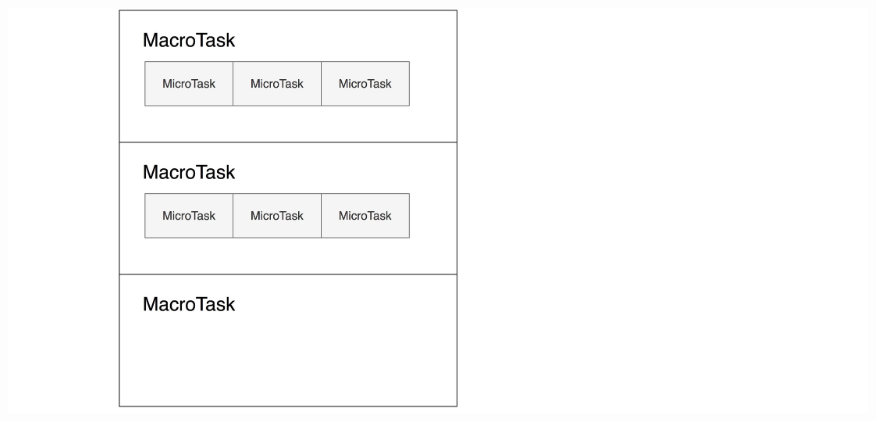 <img src="../../images/javascript/16f70a9a51a65d5302166b0d78414d65.jpg"  width="560"  height="400" />
